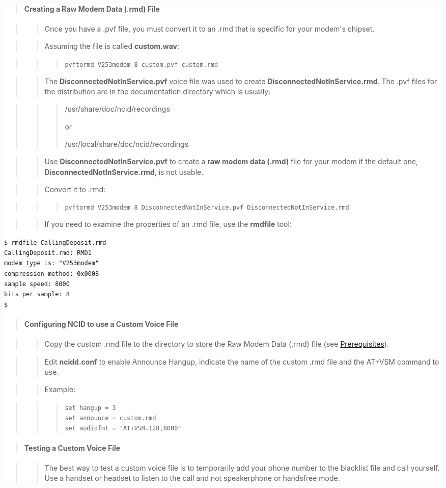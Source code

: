 > #### <a name="hangup_rmd"></a> Creating a Raw Modem Data (.rmd) File

> > Once you have a .pvf file, you must convert it to an .rmd
> > that is specific for your modem's chipset.

> > Assuming the file is called **custom.wav**:

> > >     pvftormd V253modem 8 custom.pvf custom.rmd

> > The **DisconnectedNotInService.pvf** voice file was used to create
> > **DisconnectedNotInService.rmd**. The .pvf files for the distribution
> > are in the documentation directory which is usually:

> > > /usr/share/doc/ncid/recordings
> > >
> > > or
> > >
> > > /usr/local/share/doc/ncid/recordings

> > Use **DisconnectedNotInService.pvf** to create a **raw modem data (.rmd)** file
> > for your modem if the default one, **DisconnectedNotInService.rmd**, is not usable.

> > Convert it to .rmd:

> > >     pvftormd V253modem 8 DisconnectedNotInService.pvf DisconnectedNotInService.rmd

> > If you need to examine the properties of an .rmd file, use the
> > **rmdfile** tool:

> > >

    $ rmdfile CallingDeposit.rmd
    CallingDeposit.rmd: RMD1
    modem type is: "V253modem"
    compression method: 0x0008
    sample speed: 8000
    bits per sample: 8
    $

> #### <a name="hangup_scratch_conf"></a> Configuring NCID to use a Custom Voice File

> > Copy the custom .rmd file to the directory to store the
> > Raw Modem Data (.rmd) file (see [Prerequisites](#hangup_prereq)).

> > Edit **ncidd.conf** to enable Announce Hangup, indicate the
> > name of the custom .rmd file and the AT+VSM command to use.

> > Example:

> > >     set hangup = 3
> > >     set announce = custom.rmd
> > >     set audiofmt = "AT+VSM=128,8000"

> #### <a name="hangup_scratch_conf"></a> Testing a Custom Voice File

> > The best way to test a custom voice file is to temporarily add your
> > phone number to the blacklist file and call yourself. Use a handset
> > or headset to listen to the call and not speakerphone or handsfree
> > mode.

